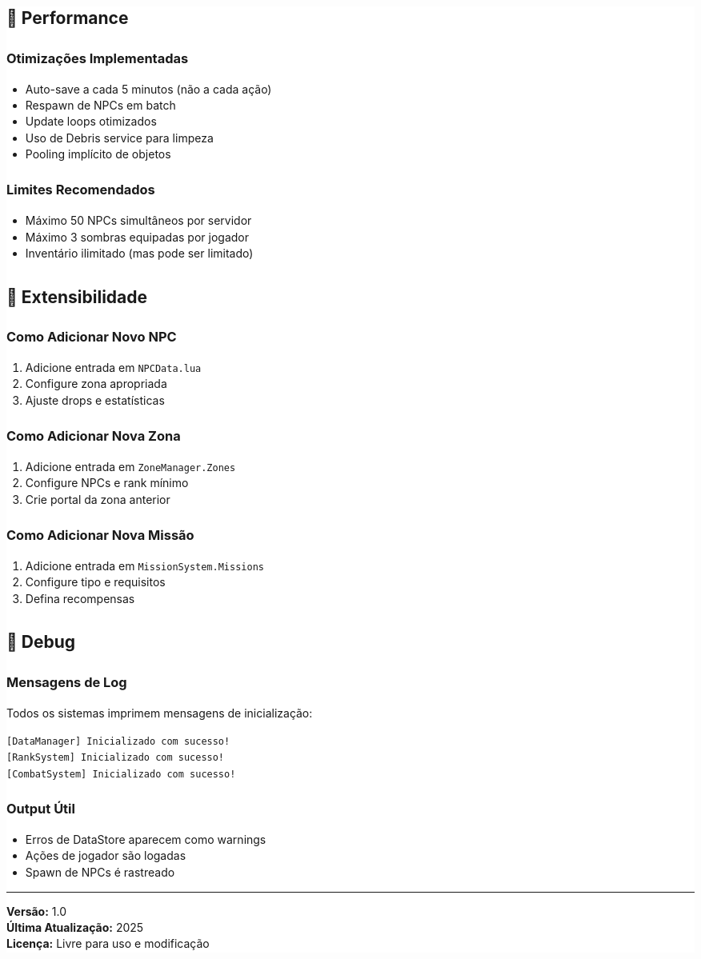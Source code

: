 ## 🚀 Performance

### Otimizações Implementadas
- Auto-save a cada 5 minutos (não a cada ação)
- Respawn de NPCs em batch
- Update loops otimizados
- Uso de Debris service para limpeza
- Pooling implícito de objetos

### Limites Recomendados
- Máximo 50 NPCs simultâneos por servidor
- Máximo 3 sombras equipadas por jogador
- Inventário ilimitado (mas pode ser limitado)

## 📝 Extensibilidade

### Como Adicionar Novo NPC
1. Adicione entrada em `NPCData.lua`
2. Configure zona apropriada
3. Ajuste drops e estatísticas

### Como Adicionar Nova Zona
1. Adicione entrada em `ZoneManager.Zones`
2. Configure NPCs e rank mínimo
3. Crie portal da zona anterior

### Como Adicionar Nova Missão
1. Adicione entrada em `MissionSystem.Missions`
2. Configure tipo e requisitos
3. Defina recompensas

## 🐛 Debug

### Mensagens de Log
Todos os sistemas imprimem mensagens de inicialização:
```
[DataManager] Inicializado com sucesso!
[RankSystem] Inicializado com sucesso!
[CombatSystem] Inicializado com sucesso!
```

### Output Útil
- Erros de DataStore aparecem como warnings
- Ações de jogador são logadas
- Spawn de NPCs é rastreado

---

**Versão:** 1.0  
**Última Atualização:** 2025  
**Licença:** Livre para uso e modificação
